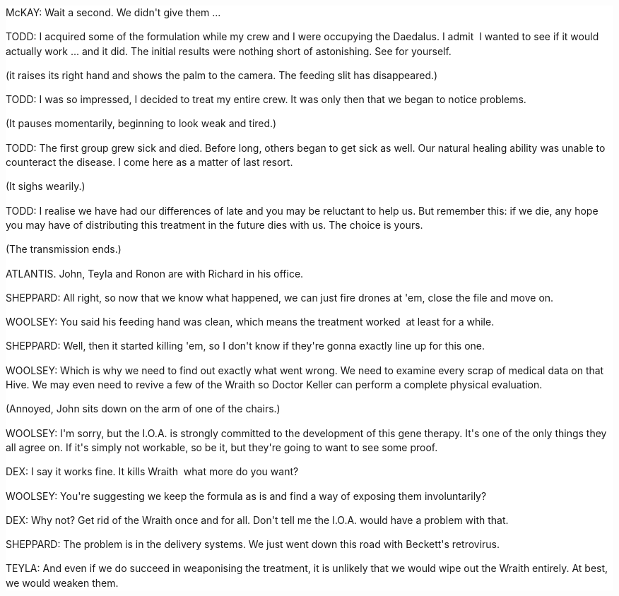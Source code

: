 McKAY: Wait a second. We didn't give them ...  
  
TODD: I acquired some of the formulation while my crew and I were occupying
the Daedalus. I admit  I wanted to see if it would actually work ... and it
did. The initial results were nothing short of astonishing. See for yourself.  
  
(it raises its right hand and shows the palm to the camera. The feeding slit
has disappeared.)  
  
TODD: I was so impressed, I decided to treat my entire crew. It was only then
that we began to notice problems.  
  
(It pauses momentarily, beginning to look weak and tired.)  
  
TODD: The first group grew sick and died. Before long, others began to get
sick as well. Our natural healing ability was unable to counteract the
disease. I come here as a matter of last resort.  
  
(It sighs wearily.)  
  
TODD: I realise we have had our differences of late and you may be reluctant
to help us. But remember this: if we die, any hope you may have of
distributing this treatment in the future dies with us. The choice is yours.  
  
(The transmission ends.)  
  
  
ATLANTIS. John, Teyla and Ronon are with Richard in his office.  
  
SHEPPARD: All right, so now that we know what happened, we can just fire
drones at 'em, close the file and move on.  
  
WOOLSEY: You said his feeding hand was clean, which means the treatment worked
 at least for a while.  
  
SHEPPARD: Well, then it started killing 'em, so I don't know if they're gonna
exactly line up for this one.  
  
WOOLSEY: Which is why we need to find out exactly what went wrong. We need to
examine every scrap of medical data on that Hive. We may even need to revive a
few of the Wraith so Doctor Keller can perform a complete physical evaluation.  
  
(Annoyed, John sits down on the arm of one of the chairs.)  
  
WOOLSEY: I'm sorry, but the I.O.A. is strongly committed to the development of
this gene therapy. It's one of the only things they all agree on. If it's
simply not workable, so be it, but they're going to want to see some proof.  
  
DEX: I say it works fine. It kills Wraith  what more do you want?  
  
WOOLSEY: You're suggesting we keep the formula as is and find a way of
exposing them involuntarily?  
  
DEX: Why not? Get rid of the Wraith once and for all. Don't tell me the I.O.A.
would have a problem with that.  
  
SHEPPARD: The problem is in the delivery systems. We just went down this road
with Beckett's retrovirus.  
  
TEYLA: And even if we do succeed in weaponising the treatment, it is unlikely
that we would wipe out the Wraith entirely. At best, we would weaken them.  
  